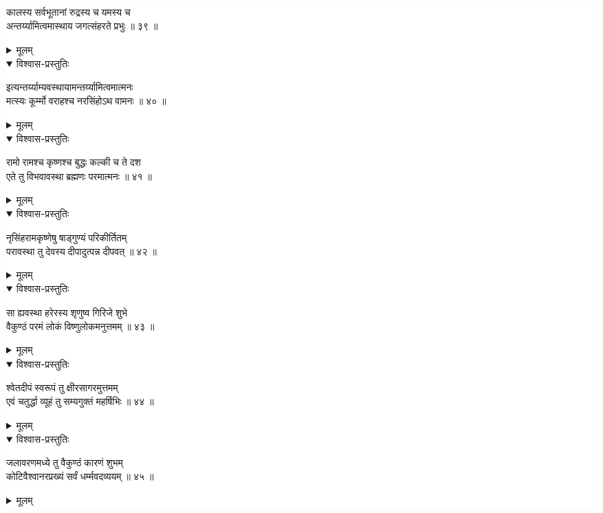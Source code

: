 कालस्य सर्वभूतानां रुद्रस्य च यमस्य च  
अन्तर्य्यामित्वमास्थाय जगत्संहरते प्रभुः ॥ ३९ ॥
</details>

<details><summary>मूलम्</summary></details>



<details open><summary>विश्वास-प्रस्तुतिः</summary>

इत्यन्तर्य्याम्यवस्थायामन्तर्य्यामित्वमात्मनः  
मत्स्यः कूर्म्मो वराहश्च नरसिंहोऽथ वामनः ॥ ४० ॥
</details>

<details><summary>मूलम्</summary></details>



<details open><summary>विश्वास-प्रस्तुतिः</summary>

रामो रामश्च कृष्णश्च बुद्धः कल्की च ते दश  
एते तु विभवावस्था ब्रह्मणः परमात्मनः ॥ ४१ ॥
</details>

<details><summary>मूलम्</summary></details>



<details open><summary>विश्वास-प्रस्तुतिः</summary>

नृसिंहरामकृष्णेषु षाड्गुण्यं परिकीर्तितम्  
परावस्था तु देवस्य दीपादुत्पन्न दीपवत् ॥ ४२ ॥
</details>

<details><summary>मूलम्</summary></details>



<details open><summary>विश्वास-प्रस्तुतिः</summary>

सा ह्यवस्था हरेरस्य शृणुष्व गिरिजे शुभे  
वैकुण्ठं परमं लोकं विष्णुलोकमनुत्तमम् ॥ ४३ ॥
</details>

<details><summary>मूलम्</summary></details>



<details open><summary>विश्वास-प्रस्तुतिः</summary>

श्वेतदीपं स्वरूपं तु क्षीरसागरमुत्तमम्  
एवं चतुर्द्धा व्यूहं तु सम्यगुक्तं महर्षिभिः ॥ ४४ ॥
</details>

<details><summary>मूलम्</summary></details>



<details open><summary>विश्वास-प्रस्तुतिः</summary>

जलावरणमध्ये तु वैकुण्ठं कारणं शुभम्  
कोटिवैश्वानरप्रख्यं सर्वं धर्म्मवदव्ययम् ॥ ४५ ॥
</details>

<details><summary>मूलम्</summary></details>
